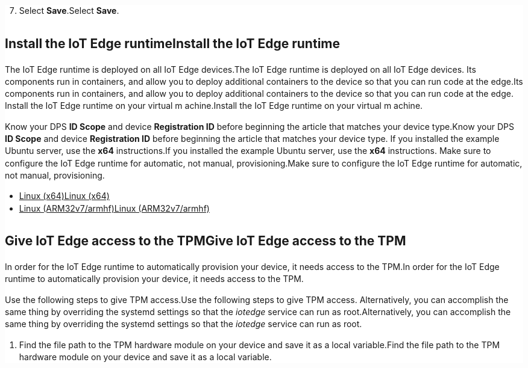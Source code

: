    7. <span data-ttu-id="fa34f-172">Select **Save**.</span><span class="sxs-lookup"><span data-stu-id="fa34f-172">Select **Save**.</span></span> 


## <a name="install-the-iot-edge-runtime"></a><span data-ttu-id="fa34f-173">Install the IoT Edge runtime</span><span class="sxs-lookup"><span data-stu-id="fa34f-173">Install the IoT Edge runtime</span></span>

<span data-ttu-id="fa34f-174">The IoT Edge runtime is deployed on all IoT Edge devices.</span><span class="sxs-lookup"><span data-stu-id="fa34f-174">The IoT Edge runtime is deployed on all IoT Edge devices.</span></span> <span data-ttu-id="fa34f-175">Its components run in containers, and allow you to deploy additional containers to the device so that you can run code at the edge.</span><span class="sxs-lookup"><span data-stu-id="fa34f-175">Its components run in containers, and allow you to deploy additional containers to the device so that you can run code at the edge.</span></span> <span data-ttu-id="fa34f-176">Install the IoT Edge runtime on your virtual m achine.</span><span class="sxs-lookup"><span data-stu-id="fa34f-176">Install the IoT Edge runtime on your virtual m achine.</span></span> 

<span data-ttu-id="fa34f-177">Know your DPS **ID Scope** and device **Registration ID** before beginning the article that matches your device type.</span><span class="sxs-lookup"><span data-stu-id="fa34f-177">Know your DPS **ID Scope** and device **Registration ID** before beginning the article that matches your device type.</span></span> <span data-ttu-id="fa34f-178">If you installed the example Ubuntu server, use the **x64** instructions.</span><span class="sxs-lookup"><span data-stu-id="fa34f-178">If you installed the example Ubuntu server, use the **x64** instructions.</span></span> <span data-ttu-id="fa34f-179">Make sure to configure the IoT Edge runtime for automatic, not manual, provisioning.</span><span class="sxs-lookup"><span data-stu-id="fa34f-179">Make sure to configure the IoT Edge runtime for automatic, not manual, provisioning.</span></span> 

* [<span data-ttu-id="fa34f-180">Linux (x64)</span><span class="sxs-lookup"><span data-stu-id="fa34f-180">Linux (x64)</span></span>](how-to-install-iot-edge-linux.md)
* [<span data-ttu-id="fa34f-181">Linux (ARM32v7/armhf)</span><span class="sxs-lookup"><span data-stu-id="fa34f-181">Linux (ARM32v7/armhf)</span></span>](how-to-install-iot-edge-linux-arm.md)

## <a name="give-iot-edge-access-to-the-tpm"></a><span data-ttu-id="fa34f-182">Give IoT Edge access to the TPM</span><span class="sxs-lookup"><span data-stu-id="fa34f-182">Give IoT Edge access to the TPM</span></span>

<span data-ttu-id="fa34f-183">In order for the IoT Edge runtime to automatically provision your device, it needs access to the TPM.</span><span class="sxs-lookup"><span data-stu-id="fa34f-183">In order for the IoT Edge runtime to automatically provision your device, it needs access to the TPM.</span></span> 

<span data-ttu-id="fa34f-184">Use the following steps to give TPM access.</span><span class="sxs-lookup"><span data-stu-id="fa34f-184">Use the following steps to give TPM access.</span></span> <span data-ttu-id="fa34f-185">Alternatively, you can accomplish the same thing by overriding the systemd settings so that the *iotedge* service can run as root.</span><span class="sxs-lookup"><span data-stu-id="fa34f-185">Alternatively, you can accomplish the same thing by overriding the systemd settings so that the *iotedge* service can run as root.</span></span> 

1. <span data-ttu-id="fa34f-186">Find the file path to the TPM hardware module on your device and save it as a local variable.</span><span class="sxs-lookup"><span data-stu-id="fa34f-186">Find the file path to the TPM hardware module on your device and save it as a local variable.</span></span> 
